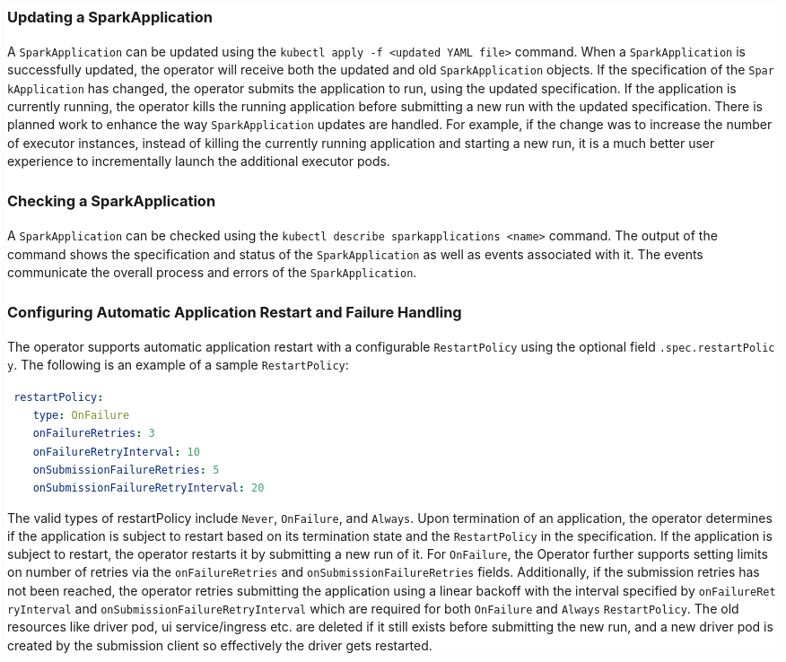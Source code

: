 ### Updating a SparkApplication

A `SparkApplication` can be updated using the `kubectl apply -f <updated YAML file>` command. When a `SparkApplication`  is successfully updated, the operator will receive both the updated and old `SparkApplication` objects. If the specification of the `SparkApplication` has changed, the operator submits the application to run, using the updated specification. If the application is currently running, the operator kills the running application before submitting a new run with the updated specification. There is planned work to enhance the way `SparkApplication` updates are handled. For example, if the change was to increase the number of executor instances, instead of killing the currently running application and starting a new run, it is a much better user experience to incrementally launch the additional executor pods.

### Checking a SparkApplication

A `SparkApplication` can be checked using the `kubectl describe sparkapplications <name>` command. The output of the command shows the specification and status of the `SparkApplication` as well as events associated with it. The events communicate the overall process and errors of the `SparkApplication`. 

### Configuring Automatic Application Restart and Failure Handling

The operator supports automatic application restart with a configurable `RestartPolicy` using the optional field
`.spec.restartPolicy`. The following is an example of a sample `RestartPolicy`:

 ```yaml
  restartPolicy:
     type: OnFailure
     onFailureRetries: 3
     onFailureRetryInterval: 10
     onSubmissionFailureRetries: 5
     onSubmissionFailureRetryInterval: 20
```
The valid types of restartPolicy include `Never`, `OnFailure`, and `Always`. Upon termination of an application,
the operator determines if the application is subject to restart based on its termination state and the
`RestartPolicy` in the specification. If the application is subject to restart, the operator restarts it by
submitting a new run of it. For `OnFailure`, the Operator further supports setting limits on number of retries
via the `onFailureRetries` and `onSubmissionFailureRetries` fields. Additionally, if the  submission retries has not been reached,
the operator retries submitting the application using a linear backoff with the interval specified by
`onFailureRetryInterval` and `onSubmissionFailureRetryInterval` which are required for both `OnFailure` and `Always` `RestartPolicy`.
The old resources like driver pod, ui service/ingress etc. are deleted if it still exists before submitting the new run, and a new  driver pod is created by the submission
client so effectively the driver gets restarted.
